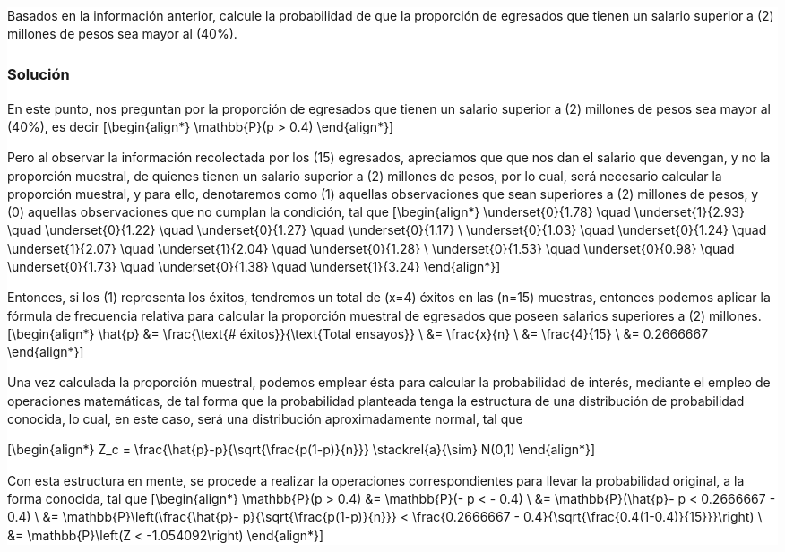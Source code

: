 Basados en la información anterior, calcule la probabilidad de que la
proporción de egresados que tienen un salario superior a \(2\) millones
de pesos sea mayor al \(40\%\).
</p>
<h3 data-toc-skip>
Solución
</h3>
<p>

En este punto, nos preguntan por la proporción de egresados que tienen
un salario superior a \(2\) millones de pesos sea mayor al \(40\%\), es
decir \[\begin{align*}
  \mathbb{P}(p > 0.4)
\end{align*}\]

Pero al observar la información recolectada por los \(15\) egresados,
apreciamos que que nos dan el salario que devengan, y no la proporción
muestral, de quienes tienen un salario superior a \(2\) millones de
pesos, por lo cual, será necesario calcular la proporción muestral, y
para ello, denotaremos como \(1\) aquellas observaciones que sean
superiores a \(2\) millones de pesos, y \(0\) aquellas observaciones que
no cumplan la condición, tal que \[\begin{align*}
 \underset{0}{1.78} \quad \underset{1}{2.93} \quad \underset{0}{1.22} \quad \underset{0}{1.27} \quad \underset{0}{1.17} \\
\underset{0}{1.03} \quad \underset{0}{1.24} \quad \underset{1}{2.07} \quad \underset{1}{2.04} \quad \underset{0}{1.28} \\
\underset{0}{1.53} \quad \underset{0}{0.98} \quad \underset{0}{1.73} \quad \underset{0}{1.38} \quad \underset{1}{3.24}
\end{align*}\]

Entonces, si los \(1\) representa los éxitos, tendremos un total de
\(x=4\) éxitos en las \(n=15\) muestras, entonces podemos aplicar la
fórmula de frecuencia relativa para calcular la proporción muestral de
egresados que poseen salarios superiores a \(2\) millones.
\[\begin{align*}
  \hat{p} &= \frac{\text{# éxitos}}{\text{Total ensayos}} \\
          &= \frac{x}{n} \\
          &= \frac{4}{15} \\
          &= 0.2666667
\end{align*}\]

Una vez calculada la proporción muestral, podemos emplear ésta para
calcular la probabilidad de interés, mediante el empleo de operaciones
matemáticas, de tal forma que la probabilidad planteada tenga la
estructura de una distribución de probabilidad conocida, lo cual, en
este caso, será una distribución aproximadamente normal, tal que

\[\begin{align*}
Z_c = \frac{\hat{p}-p}{\sqrt{\frac{p(1-p)}{n}}} \stackrel{a}{\sim} N(0,1)
\end{align*}\]

Con esta estructura en mente, se procede a realizar la operaciones
correspondientes para llevar la probabilidad original, a la forma
conocida, tal que \[\begin{align*}
  \mathbb{P}(p > 0.4) &= \mathbb{P}(- p < - 0.4) \\
                      &= \mathbb{P}(\hat{p}- p < 0.2666667 - 0.4) \\
                      &= \mathbb{P}\left(\frac{\hat{p}- p}{\sqrt{\frac{p(1-p)}{n}}} < \frac{0.2666667 - 0.4}{\sqrt{\frac{0.4(1-0.4)}{15}}}\right) \\
                      &= \mathbb{P}\left(Z < -1.054092\right)
\end{align*}\]
